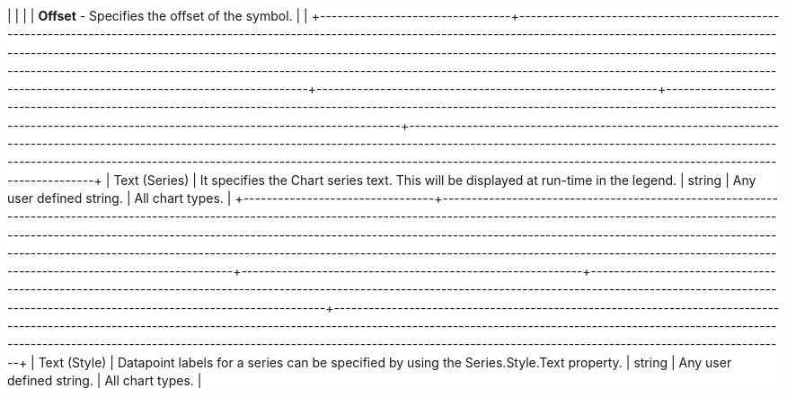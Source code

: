 |                                 |                                                                                                                                                                                                                                                                                                                                                                                                                                                                                                                |                                                           | **Offset** - Specifies the offset of the symbol.                                                                                                                                                                           |                                                                                                                                                                                                                                                                                                                                                         |
+---------------------------------+----------------------------------------------------------------------------------------------------------------------------------------------------------------------------------------------------------------------------------------------------------------------------------------------------------------------------------------------------------------------------------------------------------------------------------------------------------------------------------------------------------------+-----------------------------------------------------------+----------------------------------------------------------------------------------------------------------------------------------------------------------------------------------------------------------------------------+---------------------------------------------------------------------------------------------------------------------------------------------------------------------------------------------------------------------------------------------------------------------------------------------------------------------------------------------------------+
| Text (Series)                   | It specifies the Chart series text. This will be displayed at run-time in the legend.                                                                                                                                                                                                                                                                                                                                                                                                                          | string                                                    | Any user defined string.                                                                                                                                                                                                   | All chart types.                                                                                                                                                                                                                                                                                                                                        |
+---------------------------------+----------------------------------------------------------------------------------------------------------------------------------------------------------------------------------------------------------------------------------------------------------------------------------------------------------------------------------------------------------------------------------------------------------------------------------------------------------------------------------------------------------------+-----------------------------------------------------------+----------------------------------------------------------------------------------------------------------------------------------------------------------------------------------------------------------------------------+---------------------------------------------------------------------------------------------------------------------------------------------------------------------------------------------------------------------------------------------------------------------------------------------------------------------------------------------------------+
| Text (Style)                    | Datapoint labels for a series can be specified by using the Series.Style.Text property.                                                                                                                                                                                                                                                                                                                                                                                                                        | string                                                    | Any user defined string.                                                                                                                                                                                                   | All chart types.                                                                                                                                                                                                                                                                                                                                        |
